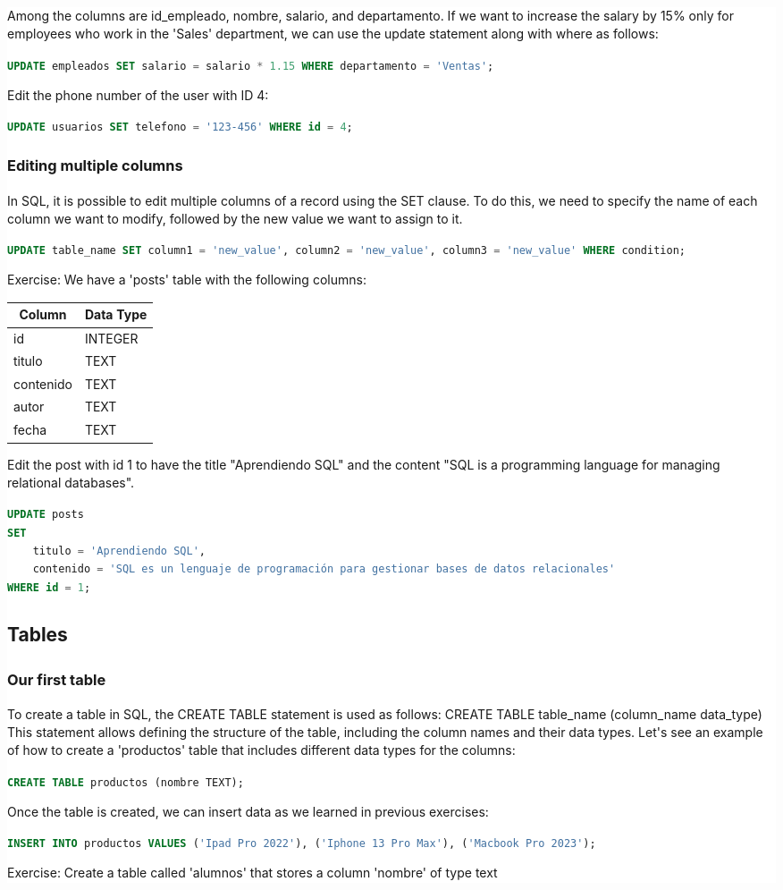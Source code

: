 Among the columns are id_empleado, nombre, salario, and departamento.
If we want to increase the salary by 15% only for employees who work in the 'Sales' department, we can use the update statement along with where as follows:
```sql
UPDATE empleados SET salario = salario * 1.15 WHERE departamento = 'Ventas';
```
Edit the phone number of the user with ID 4:
```sql
UPDATE usuarios SET telefono = '123-456' WHERE id = 4;
```
### Editing multiple columns
In SQL, it is possible to edit multiple columns of a record using the SET clause.
To do this, we need to specify the name of each column we want to modify, followed by the new value we want to assign to it.
```sql
UPDATE table_name SET column1 = 'new_value', column2 = 'new_value', column3 = 'new_value' WHERE condition;
```
Exercise: We have a 'posts' table with the following columns:

| Column | Data Type |
| ------ | -------- |
| id | INTEGER |
| titulo | TEXT |
| contenido | TEXT |
| autor | TEXT |
| fecha | TEXT |

Edit the post with id 1 to have the title "Aprendiendo SQL" and the content "SQL is a programming language for managing relational databases".
```sql
UPDATE posts
SET 
    titulo = 'Aprendiendo SQL',
    contenido = 'SQL es un lenguaje de programación para gestionar bases de datos relacionales'
WHERE id = 1;
```
## Tables
### Our first table
To create a table in SQL, the CREATE TABLE statement is used as follows:
CREATE TABLE table_name (column_name data_type)
This statement allows defining the structure of the table, including the column names and their data types.
Let's see an example of how to create a 'productos' table that includes different data types for the columns:
```sql
CREATE TABLE productos (nombre TEXT);
```
Once the table is created, we can insert data as we learned in previous exercises:
```sql
INSERT INTO productos VALUES ('Ipad Pro 2022'), ('Iphone 13 Pro Max'), ('Macbook Pro 2023');
```
Exercise: Create a table called 'alumnos' that stores a column 'nombre' of type text
